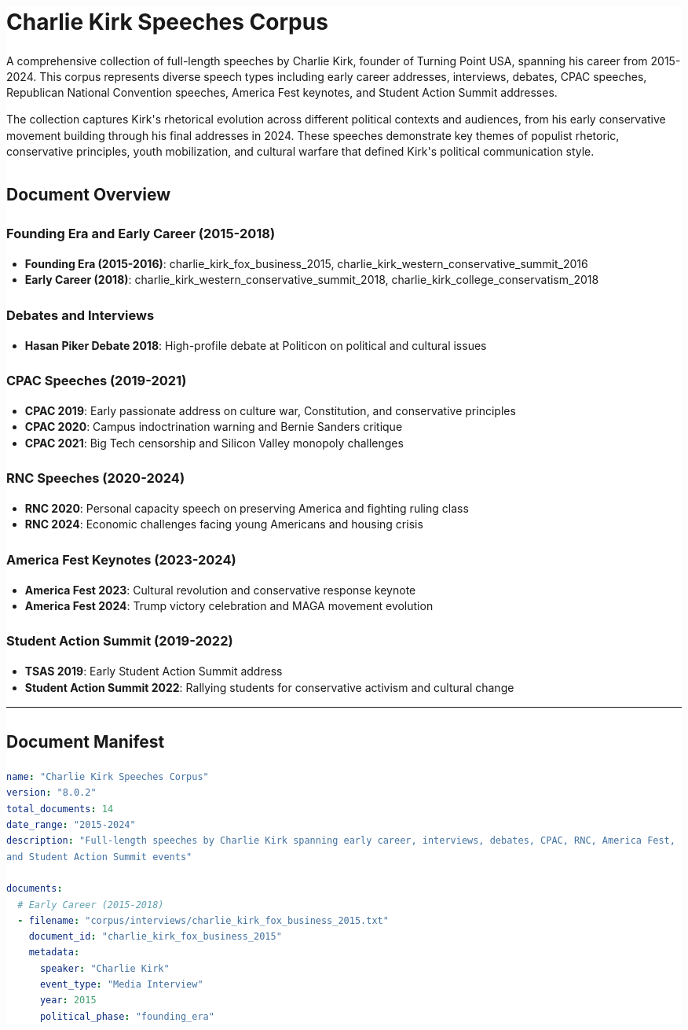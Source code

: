 # Charlie Kirk Speeches Corpus

A comprehensive collection of full-length speeches by Charlie Kirk, founder of Turning Point USA, spanning his career from 2015-2024. This corpus represents diverse speech types including early career addresses, interviews, debates, CPAC speeches, Republican National Convention speeches, America Fest keynotes, and Student Action Summit addresses.

The collection captures Kirk's rhetorical evolution across different political contexts and audiences, from his early conservative movement building through his final addresses in 2024. These speeches demonstrate key themes of populist rhetoric, conservative principles, youth mobilization, and cultural warfare that defined Kirk's political communication style.

## Document Overview

### Founding Era and Early Career (2015-2018)
- **Founding Era (2015-2016)**: charlie_kirk_fox_business_2015, charlie_kirk_western_conservative_summit_2016
- **Early Career (2018)**: charlie_kirk_western_conservative_summit_2018, charlie_kirk_college_conservatism_2018

### Debates and Interviews
- **Hasan Piker Debate 2018**: High-profile debate at Politicon on political and cultural issues

### CPAC Speeches (2019-2021)
- **CPAC 2019**: Early passionate address on culture war, Constitution, and conservative principles
- **CPAC 2020**: Campus indoctrination warning and Bernie Sanders critique
- **CPAC 2021**: Big Tech censorship and Silicon Valley monopoly challenges

### RNC Speeches (2020-2024)
- **RNC 2020**: Personal capacity speech on preserving America and fighting ruling class
- **RNC 2024**: Economic challenges facing young Americans and housing crisis

### America Fest Keynotes (2023-2024)
- **America Fest 2023**: Cultural revolution and conservative response keynote
- **America Fest 2024**: Trump victory celebration and MAGA movement evolution

### Student Action Summit (2019-2022)
- **TSAS 2019**: Early Student Action Summit address
- **Student Action Summit 2022**: Rallying students for conservative activism and cultural change

---

## Document Manifest

```yaml
name: "Charlie Kirk Speeches Corpus"
version: "8.0.2"
total_documents: 14
date_range: "2015-2024"
description: "Full-length speeches by Charlie Kirk spanning early career, interviews, debates, CPAC, RNC, America Fest, and Student Action Summit events"

documents:
  # Early Career (2015-2018)
  - filename: "corpus/interviews/charlie_kirk_fox_business_2015.txt"
    document_id: "charlie_kirk_fox_business_2015"
    metadata:
      speaker: "Charlie Kirk"
      event_type: "Media Interview"
      year: 2015
      political_phase: "founding_era"
```